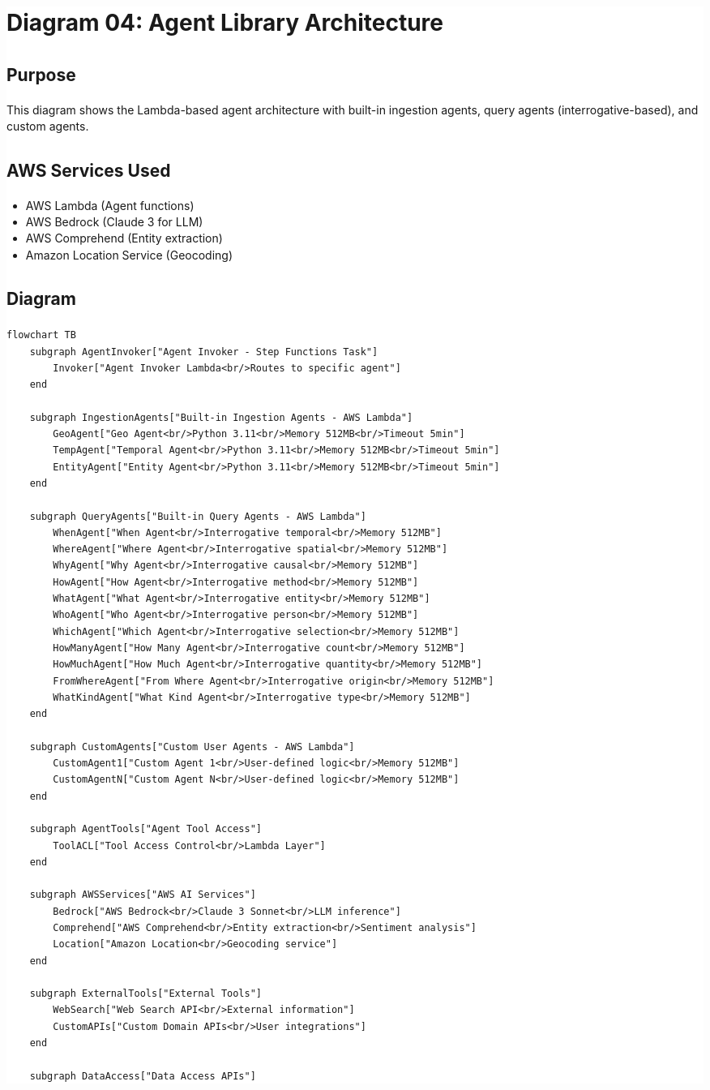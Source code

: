 # Diagram 04: Agent Library Architecture

## Purpose
This diagram shows the Lambda-based agent architecture with built-in ingestion agents, query agents (interrogative-based), and custom agents.

## AWS Services Used
- AWS Lambda (Agent functions)
- AWS Bedrock (Claude 3 for LLM)
- AWS Comprehend (Entity extraction)
- Amazon Location Service (Geocoding)

## Diagram

```mermaid
flowchart TB
    subgraph AgentInvoker["Agent Invoker - Step Functions Task"]
        Invoker["Agent Invoker Lambda<br/>Routes to specific agent"]
    end
    
    subgraph IngestionAgents["Built-in Ingestion Agents - AWS Lambda"]
        GeoAgent["Geo Agent<br/>Python 3.11<br/>Memory 512MB<br/>Timeout 5min"]
        TempAgent["Temporal Agent<br/>Python 3.11<br/>Memory 512MB<br/>Timeout 5min"]
        EntityAgent["Entity Agent<br/>Python 3.11<br/>Memory 512MB<br/>Timeout 5min"]
    end
    
    subgraph QueryAgents["Built-in Query Agents - AWS Lambda"]
        WhenAgent["When Agent<br/>Interrogative temporal<br/>Memory 512MB"]
        WhereAgent["Where Agent<br/>Interrogative spatial<br/>Memory 512MB"]
        WhyAgent["Why Agent<br/>Interrogative causal<br/>Memory 512MB"]
        HowAgent["How Agent<br/>Interrogative method<br/>Memory 512MB"]
        WhatAgent["What Agent<br/>Interrogative entity<br/>Memory 512MB"]
        WhoAgent["Who Agent<br/>Interrogative person<br/>Memory 512MB"]
        WhichAgent["Which Agent<br/>Interrogative selection<br/>Memory 512MB"]
        HowManyAgent["How Many Agent<br/>Interrogative count<br/>Memory 512MB"]
        HowMuchAgent["How Much Agent<br/>Interrogative quantity<br/>Memory 512MB"]
        FromWhereAgent["From Where Agent<br/>Interrogative origin<br/>Memory 512MB"]
        WhatKindAgent["What Kind Agent<br/>Interrogative type<br/>Memory 512MB"]
    end
    
    subgraph CustomAgents["Custom User Agents - AWS Lambda"]
        CustomAgent1["Custom Agent 1<br/>User-defined logic<br/>Memory 512MB"]
        CustomAgentN["Custom Agent N<br/>User-defined logic<br/>Memory 512MB"]
    end
    
    subgraph AgentTools["Agent Tool Access"]
        ToolACL["Tool Access Control<br/>Lambda Layer"]
    end
    
    subgraph AWSServices["AWS AI Services"]
        Bedrock["AWS Bedrock<br/>Claude 3 Sonnet<br/>LLM inference"]
        Comprehend["AWS Comprehend<br/>Entity extraction<br/>Sentiment analysis"]
        Location["Amazon Location<br/>Geocoding service"]
    end
    
    subgraph ExternalTools["External Tools"]
        WebSearch["Web Search API<br/>External information"]
        CustomAPIs["Custom Domain APIs<br/>User integrations"]
    end
    
    subgraph DataAccess["Data Access APIs"]
```